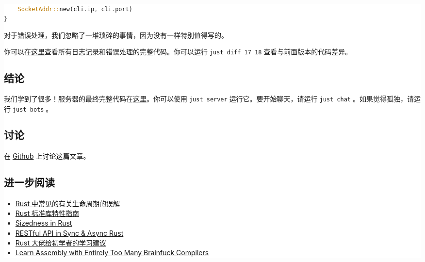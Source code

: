 ```rust
    SocketAddr::new(cli.ip, cli.port)
}
```

对于错误处理，我们忽略了一堆琐碎的事情，因为没有一样特别值得写的。

你可以在[这里](https://github.com/pretzelhammer/chat-server/blob/main/examples/server-18.rs)查看所有日志记录和错误处理的完整代码。你可以运行 `just diff 17 18` 查看与前面版本的代码差异。

## 结论

我们学到了很多！服务器的最终完整代码在[这里](https://github.com/pretzelhammer/chat-server/blob/main/src/bin/chat-server.rs)。你可以使用 `just server` 运行它。要开始聊天，请运行 `just chat` 。如果觉得孤独，请运行 `just bots` 。

## 讨论

在 [Github](https://github.com/pretzelhammer/rust-blog/discussions/75) 上讨论这篇文章。

## 进一步阅读

- [Rust 中常见的有关生命周期的误解](./common-rust-lifetime-misconceptions.md)
- [Rust 标准库特性指南](./tour-of-rusts-standard-library-traits.md)
- [Sizedness in Rust](../../sizedness-in-rust.md)
- [RESTful API in Sync & Async Rust](../../restful-api-in-sync-and-async-rust.md)
- [Rust 大佬给初学者的学习建议](./learning-rust-in-2020.md)
- [Learn Assembly with Entirely Too Many Brainfuck Compilers](../../too-many-brainfuck-compilers.md)
